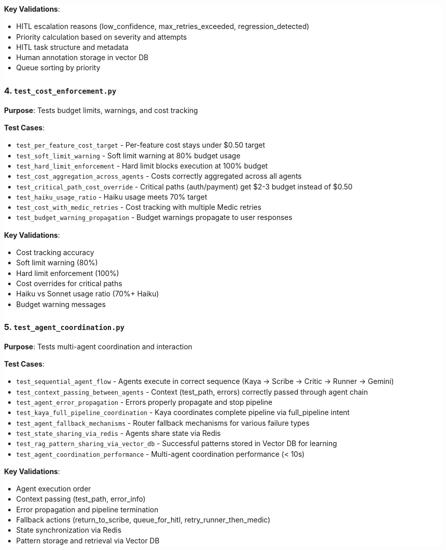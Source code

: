 **Key Validations**:
- HITL escalation reasons (low_confidence, max_retries_exceeded, regression_detected)
- Priority calculation based on severity and attempts
- HITL task structure and metadata
- Human annotation storage in vector DB
- Queue sorting by priority

### 4. `test_cost_enforcement.py`
**Purpose**: Tests budget limits, warnings, and cost tracking

**Test Cases**:
- `test_per_feature_cost_target` - Per-feature cost stays under $0.50 target
- `test_soft_limit_warning` - Soft limit warning at 80% budget usage
- `test_hard_limit_enforcement` - Hard limit blocks execution at 100% budget
- `test_cost_aggregation_across_agents` - Costs correctly aggregated across all agents
- `test_critical_path_cost_override` - Critical paths (auth/payment) get $2-3 budget instead of $0.50
- `test_haiku_usage_ratio` - Haiku usage meets 70% target
- `test_cost_with_medic_retries` - Cost tracking with multiple Medic retries
- `test_budget_warning_propagation` - Budget warnings propagate to user responses

**Key Validations**:
- Cost tracking accuracy
- Soft limit warning (80%)
- Hard limit enforcement (100%)
- Cost overrides for critical paths
- Haiku vs Sonnet usage ratio (70%+ Haiku)
- Budget warning messages

### 5. `test_agent_coordination.py`
**Purpose**: Tests multi-agent coordination and interaction

**Test Cases**:
- `test_sequential_agent_flow` - Agents execute in correct sequence (Kaya → Scribe → Critic → Runner → Gemini)
- `test_context_passing_between_agents` - Context (test_path, errors) correctly passed through agent chain
- `test_agent_error_propagation` - Errors properly propagate and stop pipeline
- `test_kaya_full_pipeline_coordination` - Kaya coordinates complete pipeline via full_pipeline intent
- `test_agent_fallback_mechanisms` - Router fallback mechanisms for various failure types
- `test_state_sharing_via_redis` - Agents share state via Redis
- `test_rag_pattern_sharing_via_vector_db` - Successful patterns stored in Vector DB for learning
- `test_agent_coordination_performance` - Multi-agent coordination performance (< 10s)

**Key Validations**:
- Agent execution order
- Context passing (test_path, error_info)
- Error propagation and pipeline termination
- Fallback actions (return_to_scribe, queue_for_hitl, retry_runner_then_medic)
- State synchronization via Redis
- Pattern storage and retrieval via Vector DB
